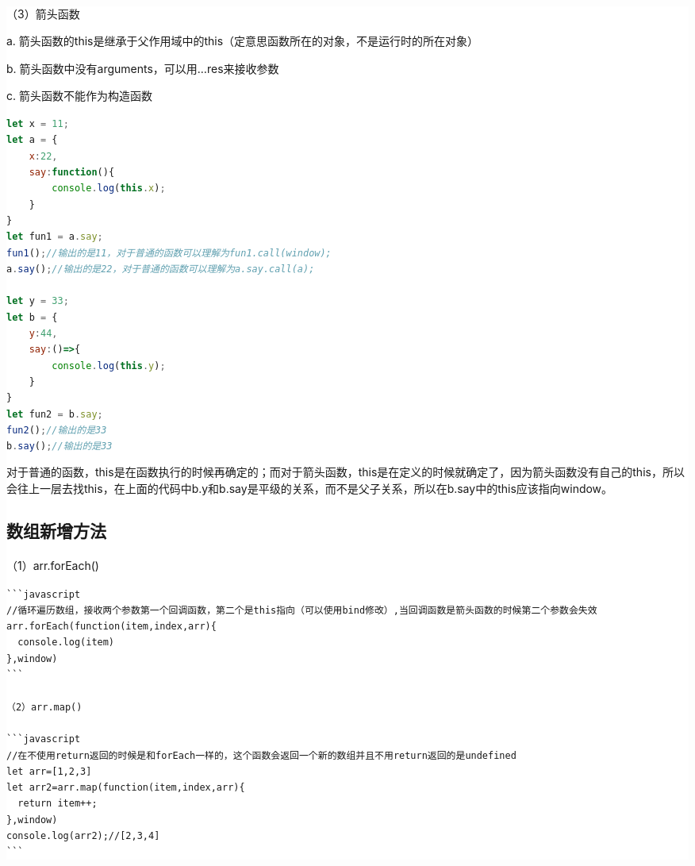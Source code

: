  （3）箭头函数

 a. 箭头函数的this是继承于父作用域中的this（定意思函数所在的对象，不是运行时的所在对象）

 b. 箭头函数中没有arguments，可以用…res来接收参数

 c. 箭头函数不能作为构造函数

 ```js
 let x = 11;
 let a = {
     x:22,
     say:function(){
         console.log(this.x);
     }
 }
 let fun1 = a.say;
 fun1();//输出的是11，对于普通的函数可以理解为fun1.call(window);
 a.say();//输出的是22，对于普通的函数可以理解为a.say.call(a);
 
 let y = 33;
 let b = {
     y:44,
     say:()=>{
         console.log(this.y);
     }
 }
 let fun2 = b.say;
 fun2();//输出的是33
 b.say();//输出的是33
 ```

 对于普通的函数，this是在函数执行的时候再确定的；而对于箭头函数，this是在定义的时候就确定了，因为箭头函数没有自己的this，所以会往上一层去找this，在上面的代码中b.y和b.say是平级的关系，而不是父子关系，所以在b.say中的this应该指向window。



## **数组新增方法**

（1）arr.forEach()


    ```javascript
    //循环遍历数组，接收两个参数第一个回调函数，第二个是this指向（可以使用bind修改）,当回调函数是箭头函数的时候第二个参数会失效
    arr.forEach(function(item,index,arr){
      console.log(item)
    },window)
    ```
    
    （2）arr.map()
    
    ```javascript
    //在不使用return返回的时候是和forEach一样的，这个函数会返回一个新的数组并且不用return返回的是undefined
    let arr=[1,2,3]
    let arr2=arr.map(function(item,index,arr){
      return item++;
    },window)
    console.log(arr2);//[2,3,4]
    ```
    